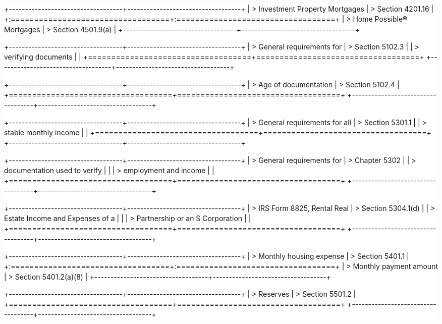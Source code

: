 +-----------------------------------+-----------------------------------+
| > Investment Property Mortgages   | > Section 4201.16                 |
+:==================================+:==================================+
| > Home Possible® Mortgages        | > Section 4501.9(a)               |
+-----------------------------------+-----------------------------------+

+-----------------------------------+-----------------------------------+
| > General requirements for        | > Section 5102.3                  |
| > verifying documents             |                                   |
+===================================+===================================+
+-----------------------------------+-----------------------------------+

+-----------------------------------+-----------------------------------+
| > Age of documentation            | > Section 5102.4                  |
+===================================+===================================+
+-----------------------------------+-----------------------------------+

+-----------------------------------+-----------------------------------+
| > General requirements for all    | > Section 5301.1                  |
| > stable monthly income           |                                   |
+===================================+===================================+
+-----------------------------------+-----------------------------------+

+-----------------------------------+-----------------------------------+
| > General requirements for        | > Chapter 5302                    |
| > documentation used to verify    |                                   |
| > employment and income           |                                   |
+===================================+===================================+
+-----------------------------------+-----------------------------------+

+-----------------------------------+-----------------------------------+
| > IRS Form 8825, Rental Real      | > Section 5304.1(d)               |
| > Estate Income and Expenses of a |                                   |
| > Partnership or an S Corporation |                                   |
+===================================+===================================+
+-----------------------------------+-----------------------------------+

+-----------------------------------+-----------------------------------+
| > Monthly housing expense         | > Section 5401.1                  |
+:==================================+:==================================+
| > Monthly payment amount          | > Section 5401.2(a)(8)            |
+-----------------------------------+-----------------------------------+

+-----------------------------------+-----------------------------------+
| > Reserves                        | > Section 5501.2                  |
+===================================+===================================+
+-----------------------------------+-----------------------------------+
